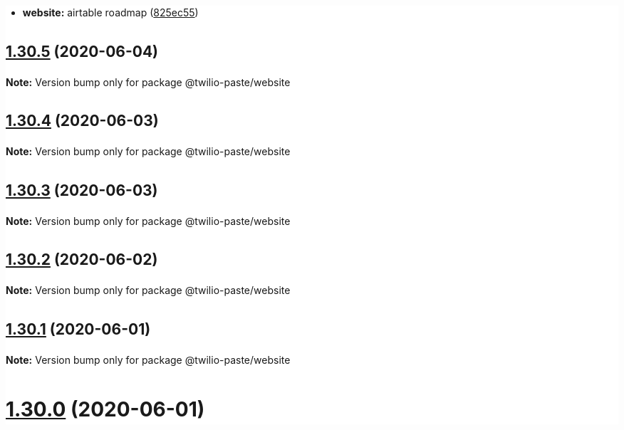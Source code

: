 * **website:** airtable roadmap ([825ec55](https://github.com/twilio-labs/paste/commit/825ec55a68e16da7a5cbe39c30e862405f15de69))





## [1.30.5](https://github.com/twilio-labs/paste/compare/@twilio-paste/website@1.30.4...@twilio-paste/website@1.30.5) (2020-06-04)

**Note:** Version bump only for package @twilio-paste/website





## [1.30.4](https://github.com/twilio-labs/paste/compare/@twilio-paste/website@1.30.3...@twilio-paste/website@1.30.4) (2020-06-03)

**Note:** Version bump only for package @twilio-paste/website





## [1.30.3](https://github.com/twilio-labs/paste/compare/@twilio-paste/website@1.30.2...@twilio-paste/website@1.30.3) (2020-06-03)

**Note:** Version bump only for package @twilio-paste/website





## [1.30.2](https://github.com/twilio-labs/paste/compare/@twilio-paste/website@1.30.1...@twilio-paste/website@1.30.2) (2020-06-02)

**Note:** Version bump only for package @twilio-paste/website





## [1.30.1](https://github.com/twilio-labs/paste/compare/@twilio-paste/website@1.30.0...@twilio-paste/website@1.30.1) (2020-06-01)

**Note:** Version bump only for package @twilio-paste/website





# [1.30.0](https://github.com/twilio-labs/paste/compare/@twilio-paste/website@1.29.2...@twilio-paste/website@1.30.0) (2020-06-01)
